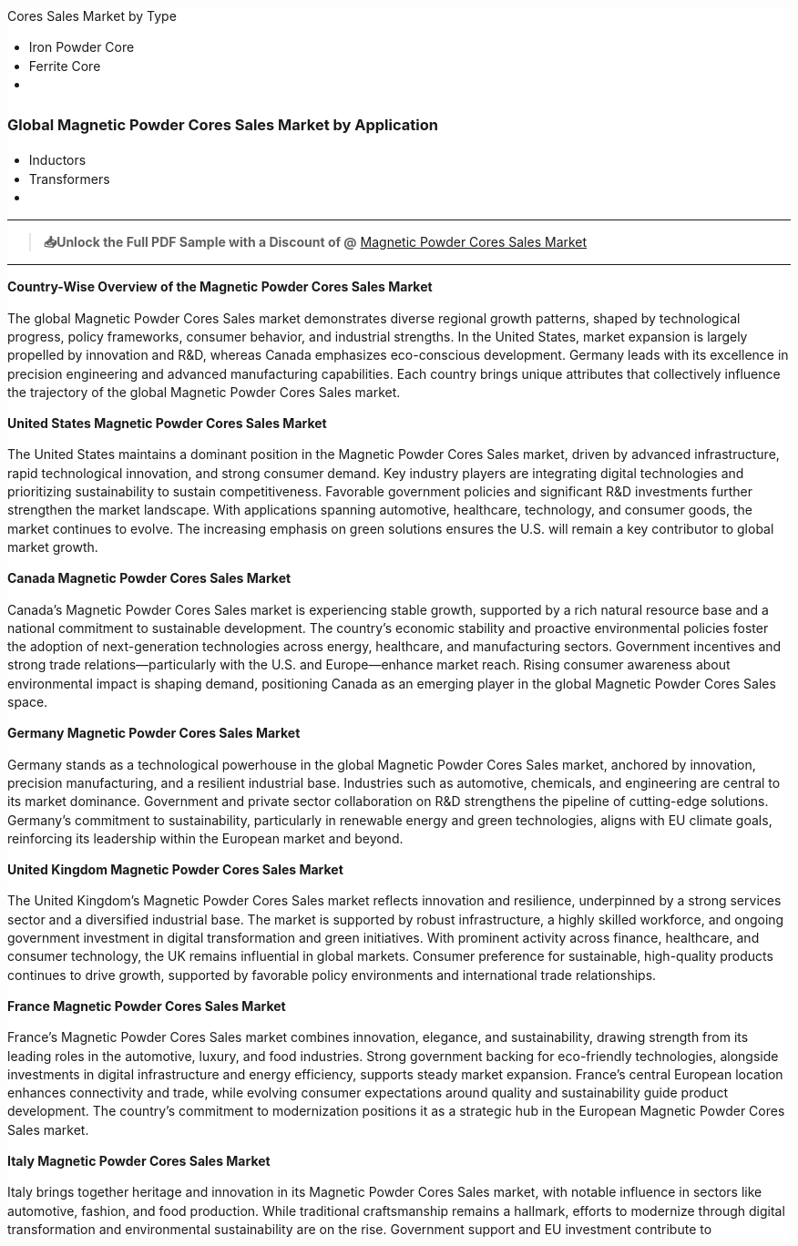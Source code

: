 Cores Sales Market by Type</h3><ul><li>Iron Powder Core</li><li>Ferrite Core</li><li></li></ul><h3>Global Magnetic Powder Cores Sales Market by Application</h3><ul><li>Inductors</li><li>Transformers</li><li></li></ul></p><hr /><blockquote><p><strong>📥Unlock the Full PDF Sample with a Discount of @</strong> <a href="https://www.marketresearchintellect.com/ask-for-discount/?rid=960682&amp;utm_source=Github-April&amp;utm_medium=019">Magnetic Powder Cores Sales Market</a></p></blockquote><hr /><p class="" data-start="217" data-end="261"><strong data-start="217" data-end="261">Country-Wise Overview of the Magnetic Powder Cores Sales Market</strong></p><p class="" data-start="263" data-end="774">The global Magnetic Powder Cores Sales market demonstrates diverse regional growth patterns, shaped by technological progress, policy frameworks, consumer behavior, and industrial strengths. In the United States, market expansion is largely propelled by innovation and R&amp;D, whereas Canada emphasizes eco-conscious development. Germany leads with its excellence in precision engineering and advanced manufacturing capabilities. Each country brings unique attributes that collectively influence the trajectory of the global Magnetic Powder Cores Sales market.</p><p class="" data-start="776" data-end="1421"><strong data-start="776" data-end="805">United States Magnetic Powder Cores Sales Market</strong></p><p class="" data-start="776" data-end="1421">The United States maintains a dominant position in the Magnetic Powder Cores Sales market, driven by advanced infrastructure, rapid technological innovation, and strong consumer demand. Key industry players are integrating digital technologies and prioritizing sustainability to sustain competitiveness. Favorable government policies and significant R&amp;D investments further strengthen the market landscape. With applications spanning automotive, healthcare, technology, and consumer goods, the market continues to evolve. The increasing emphasis on green solutions ensures the U.S. will remain a key contributor to global market growth.</p><p class="" data-start="1423" data-end="2019"><strong data-start="1423" data-end="1445">Canada Magnetic Powder Cores Sales Market</strong></p><p class="" data-start="1423" data-end="2019">Canada&rsquo;s Magnetic Powder Cores Sales market is experiencing stable growth, supported by a rich natural resource base and a national commitment to sustainable development. The country&rsquo;s economic stability and proactive environmental policies foster the adoption of next-generation technologies across energy, healthcare, and manufacturing sectors. Government incentives and strong trade relations&mdash;particularly with the U.S. and Europe&mdash;enhance market reach. Rising consumer awareness about environmental impact is shaping demand, positioning Canada as an emerging player in the global Magnetic Powder Cores Sales space.</p><p class="" data-start="2021" data-end="2591"><strong data-start="2021" data-end="2044">Germany Magnetic Powder Cores Sales Market</strong></p><p class="" data-start="2021" data-end="2591">Germany stands as a technological powerhouse in the global Magnetic Powder Cores Sales market, anchored by innovation, precision manufacturing, and a resilient industrial base. Industries such as automotive, chemicals, and engineering are central to its market dominance. Government and private sector collaboration on R&amp;D strengthens the pipeline of cutting-edge solutions. Germany&rsquo;s commitment to sustainability, particularly in renewable energy and green technologies, aligns with EU climate goals, reinforcing its leadership within the European market and beyond.</p><p class="" data-start="2593" data-end="3221"><strong data-start="2593" data-end="2623">United Kingdom Magnetic Powder Cores Sales Market</strong></p><p class="" data-start="2593" data-end="3221">The United Kingdom&rsquo;s Magnetic Powder Cores Sales market reflects innovation and resilience, underpinned by a strong services sector and a diversified industrial base. The market is supported by robust infrastructure, a highly skilled workforce, and ongoing government investment in digital transformation and green initiatives. With prominent activity across finance, healthcare, and consumer technology, the UK remains influential in global markets. Consumer preference for sustainable, high-quality products continues to drive growth, supported by favorable policy environments and international trade relationships.</p><p class="" data-start="3223" data-end="3838"><strong data-start="3223" data-end="3245">France Magnetic Powder Cores Sales Market</strong></p><p class="" data-start="3223" data-end="3838">France&rsquo;s Magnetic Powder Cores Sales market combines innovation, elegance, and sustainability, drawing strength from its leading roles in the automotive, luxury, and food industries. Strong government backing for eco-friendly technologies, alongside investments in digital infrastructure and energy efficiency, supports steady market expansion. France&rsquo;s central European location enhances connectivity and trade, while evolving consumer expectations around quality and sustainability guide product development. The country&rsquo;s commitment to modernization positions it as a strategic hub in the European Magnetic Powder Cores Sales market.</p><p class="" data-start="3840" data-end="4422"><strong data-start="3840" data-end="3861">Italy Magnetic Powder Cores Sales Market</strong></p><p class="" data-start="3840" data-end="4422">Italy brings together heritage and innovation in its Magnetic Powder Cores Sales market, with notable influence in sectors like automotive, fashion, and food production. While traditional craftsmanship remains a hallmark, efforts to modernize through digital transformation and environmental sustainability are on the rise. Government support and EU investment contribute to